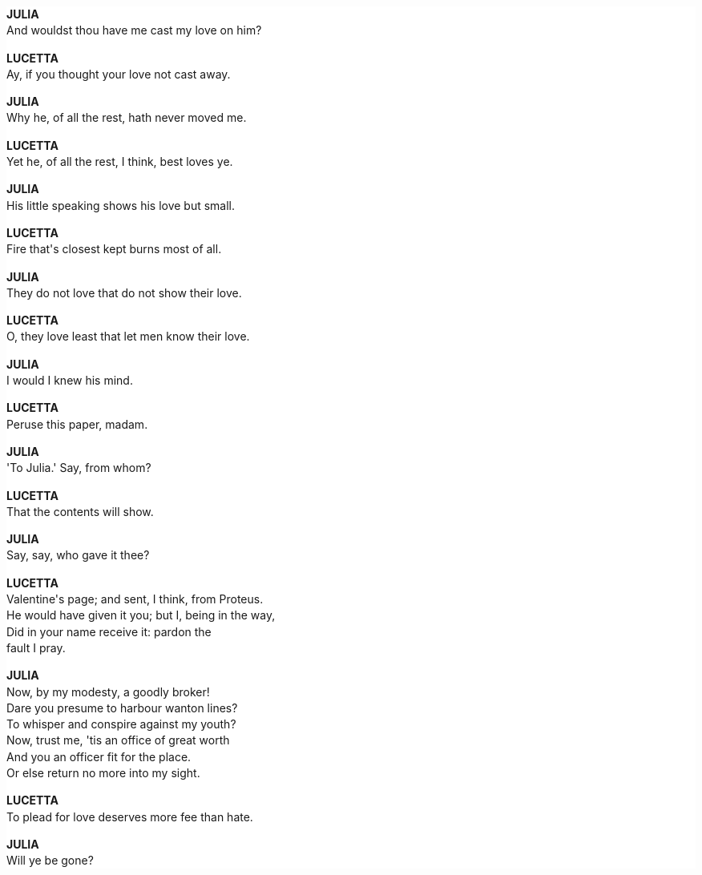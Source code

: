 **JULIA**  
And wouldst thou have me cast my love on him?  

**LUCETTA**  
Ay, if you thought your love not cast away.  

**JULIA**  
Why he, of all the rest, hath never moved me.  

**LUCETTA**  
Yet he, of all the rest, I think, best loves ye.  

**JULIA**  
His little speaking shows his love but small.  

**LUCETTA**  
Fire that's closest kept burns most of all.  

**JULIA**  
They do not love that do not show their love.  

**LUCETTA**  
O, they love least that let men know their love.  

**JULIA**  
I would I knew his mind.  

**LUCETTA**  
Peruse this paper, madam.  

**JULIA**  
'To Julia.' Say, from whom?  

**LUCETTA**  
That the contents will show.  

**JULIA**  
Say, say, who gave it thee?  

**LUCETTA**  
Valentine's page; and sent, I think, from Proteus.  
He would have given it you; but I, being in the way,  
Did in your name receive it: pardon the  
fault I pray.  

**JULIA**  
Now, by my modesty, a goodly broker!  
Dare you presume to harbour wanton lines?  
To whisper and conspire against my youth?  
Now, trust me, 'tis an office of great worth  
And you an officer fit for the place.  
Or else return no more into my sight.  

**LUCETTA**  
To plead for love deserves more fee than hate.  

**JULIA**  
Will ye be gone?  

